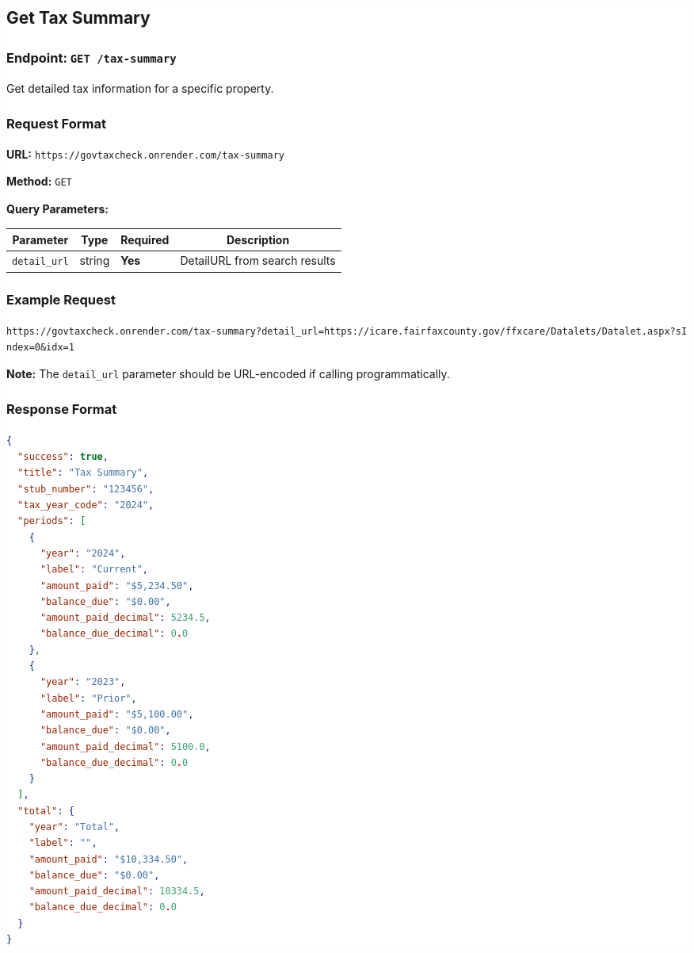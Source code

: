 
## Get Tax Summary

### Endpoint: `GET /tax-summary`

Get detailed tax information for a specific property.

### Request Format

**URL:** `https://govtaxcheck.onrender.com/tax-summary`

**Method:** `GET`

**Query Parameters:**

| Parameter | Type | Required | Description |
|-----------|------|----------|-------------|
| `detail_url` | string | **Yes** | DetailURL from search results |

### Example Request

```
https://govtaxcheck.onrender.com/tax-summary?detail_url=https://icare.fairfaxcounty.gov/ffxcare/Datalets/Datalet.aspx?sIndex=0&idx=1
```

**Note:** The `detail_url` parameter should be URL-encoded if calling programmatically.

### Response Format

```json
{
  "success": true,
  "title": "Tax Summary",
  "stub_number": "123456",
  "tax_year_code": "2024",
  "periods": [
    {
      "year": "2024",
      "label": "Current",
      "amount_paid": "$5,234.50",
      "balance_due": "$0.00",
      "amount_paid_decimal": 5234.5,
      "balance_due_decimal": 0.0
    },
    {
      "year": "2023",
      "label": "Prior",
      "amount_paid": "$5,100.00",
      "balance_due": "$0.00",
      "amount_paid_decimal": 5100.0,
      "balance_due_decimal": 0.0
    }
  ],
  "total": {
    "year": "Total",
    "label": "",
    "amount_paid": "$10,334.50",
    "balance_due": "$0.00",
    "amount_paid_decimal": 10334.5,
    "balance_due_decimal": 0.0
  }
}
```
